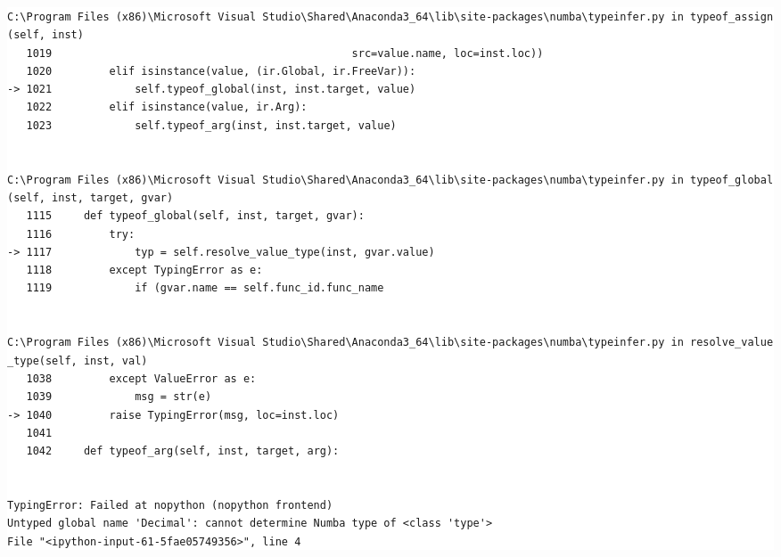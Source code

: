 
    C:\Program Files (x86)\Microsoft Visual Studio\Shared\Anaconda3_64\lib\site-packages\numba\typeinfer.py in typeof_assign(self, inst)
       1019                                               src=value.name, loc=inst.loc))
       1020         elif isinstance(value, (ir.Global, ir.FreeVar)):
    -> 1021             self.typeof_global(inst, inst.target, value)
       1022         elif isinstance(value, ir.Arg):
       1023             self.typeof_arg(inst, inst.target, value)
    

    C:\Program Files (x86)\Microsoft Visual Studio\Shared\Anaconda3_64\lib\site-packages\numba\typeinfer.py in typeof_global(self, inst, target, gvar)
       1115     def typeof_global(self, inst, target, gvar):
       1116         try:
    -> 1117             typ = self.resolve_value_type(inst, gvar.value)
       1118         except TypingError as e:
       1119             if (gvar.name == self.func_id.func_name
    

    C:\Program Files (x86)\Microsoft Visual Studio\Shared\Anaconda3_64\lib\site-packages\numba\typeinfer.py in resolve_value_type(self, inst, val)
       1038         except ValueError as e:
       1039             msg = str(e)
    -> 1040         raise TypingError(msg, loc=inst.loc)
       1041 
       1042     def typeof_arg(self, inst, target, arg):
    

    TypingError: Failed at nopython (nopython frontend)
    Untyped global name 'Decimal': cannot determine Numba type of <class 'type'>
    File "<ipython-input-61-5fae05749356>", line 4

